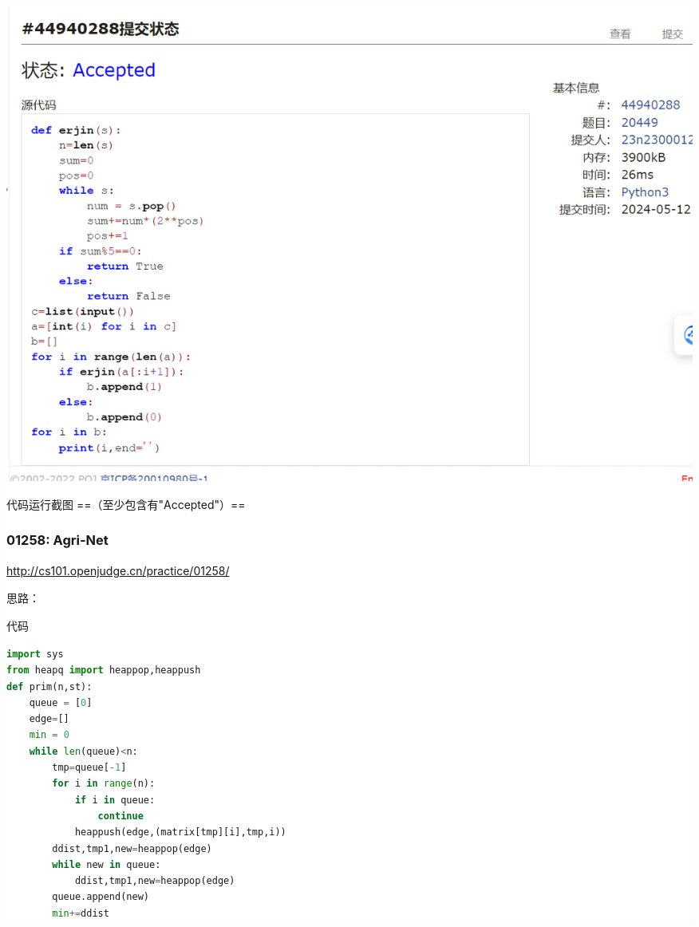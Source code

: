 ![alt text](image-1.png)

代码运行截图 ==（至少包含有"Accepted"）==





### 01258: Agri-Net

http://cs101.openjudge.cn/practice/01258/



思路：



代码

```python
import sys
from heapq import heappop,heappush
def prim(n,st):
    queue = [0]
    edge=[]
    min = 0
    while len(queue)<n:
        tmp=queue[-1]
        for i in range(n):
            if i in queue:
                continue
            heappush(edge,(matrix[tmp][i],tmp,i))
        ddist,tmp1,new=heappop(edge)
        while new in queue:
            ddist,tmp1,new=heappop(edge)
        queue.append(new)
        min+=ddist

```